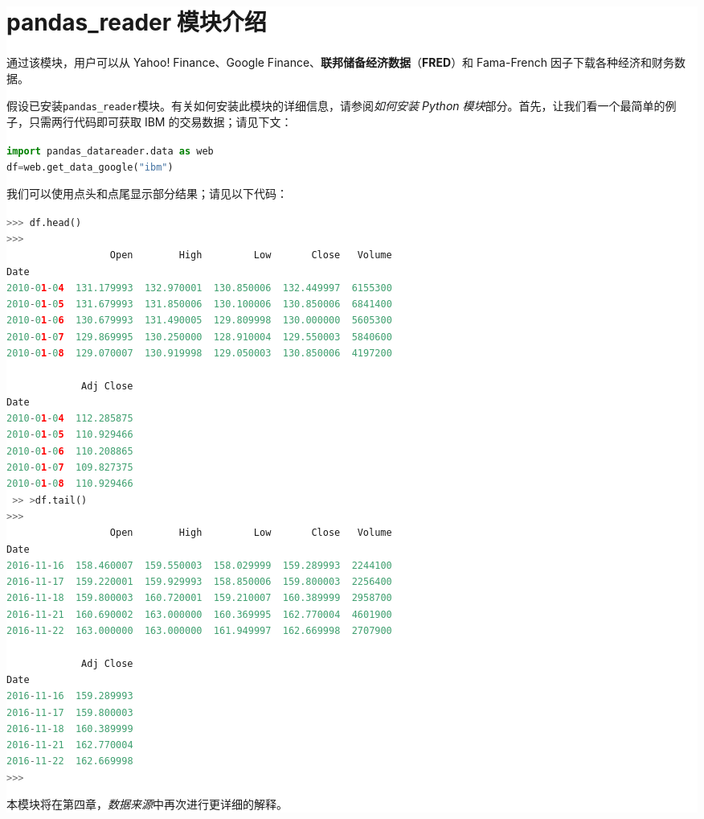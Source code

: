 # pandas_reader 模块介绍

通过该模块，用户可以从 Yahoo! Finance、Google Finance、**联邦储备经济数据**（**FRED**）和 Fama-French 因子下载各种经济和财务数据。

假设已安装`pandas_reader`模块。有关如何安装此模块的详细信息，请参阅*如何安装 Python 模块*部分。首先，让我们看一个最简单的例子，只需两行代码即可获取 IBM 的交易数据；请见下文：

```py
import pandas_datareader.data as web
df=web.get_data_google("ibm")
```

我们可以使用点头和点尾显示部分结果；请见以下代码：

```py
>>> df.head()
>>> 
                  Open        High         Low       Close   Volume  
Date                                                                  
2010-01-04  131.179993  132.970001  130.850006  132.449997  6155300   
2010-01-05  131.679993  131.850006  130.100006  130.850006  6841400   
2010-01-06  130.679993  131.490005  129.809998  130.000000  5605300   
2010-01-07  129.869995  130.250000  128.910004  129.550003  5840600   
2010-01-08  129.070007  130.919998  129.050003  130.850006  4197200   

             Adj Close  
Date                    
2010-01-04  112.285875  
2010-01-05  110.929466  
2010-01-06  110.208865  
2010-01-07  109.827375  
2010-01-08  110.929466 
 >> >df.tail()
>>> 
                  Open        High         Low       Close   Volume  
Date                                                                  
2016-11-16  158.460007  159.550003  158.029999  159.289993  2244100   
2016-11-17  159.220001  159.929993  158.850006  159.800003  2256400   
2016-11-18  159.800003  160.720001  159.210007  160.389999  2958700   
2016-11-21  160.690002  163.000000  160.369995  162.770004  4601900   
2016-11-22  163.000000  163.000000  161.949997  162.669998  2707900   

             Adj Close  
Date                    
2016-11-16  159.289993  
2016-11-17  159.800003  
2016-11-18  160.389999  
2016-11-21  162.770004  
2016-11-22  162.669998  
>>>
```

本模块将在第四章，*数据来源*中再次进行更详细的解释。
